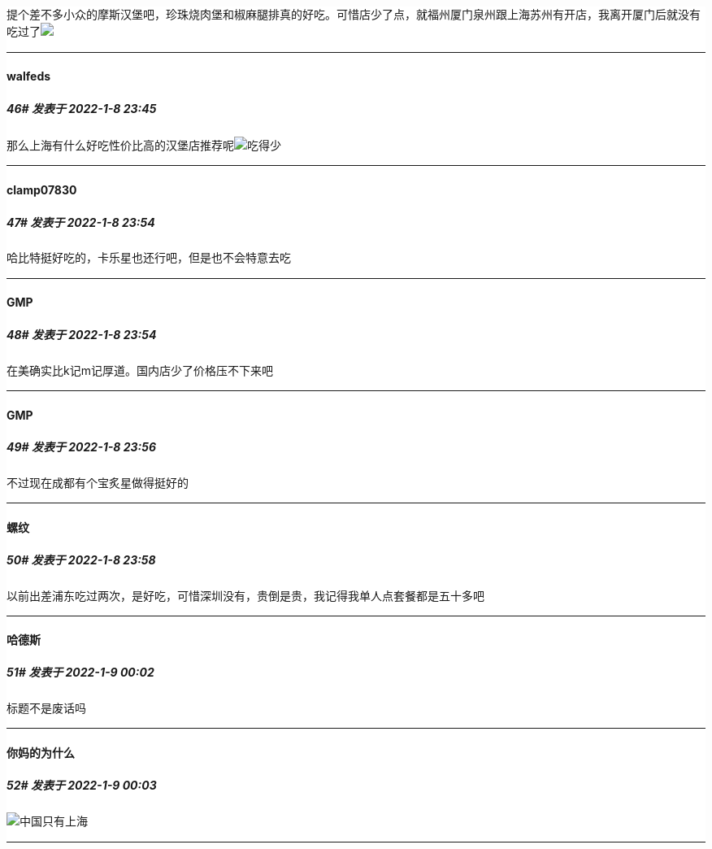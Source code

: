 提个差不多小众的摩斯汉堡吧，珍珠烧肉堡和椒麻腿排真的好吃。可惜店少了点，就福州厦门泉州跟上海苏州有开店，我离开厦门后就没有吃过了<img src="https://static.saraba1st.com/image/smiley/face2017/140.png" referrerpolicy="no-referrer">

*****

####  walfeds  
##### 46#       发表于 2022-1-8 23:45

那么上海有什么好吃性价比高的汉堡店推荐呢<img src="https://static.saraba1st.com/image/smiley/face2017/009.gif" referrerpolicy="no-referrer">吃得少

*****

####  clamp07830  
##### 47#       发表于 2022-1-8 23:54

哈比特挺好吃的，卡乐星也还行吧，但是也不会特意去吃

*****

####  GMP  
##### 48#       发表于 2022-1-8 23:54

在美确实比k记m记厚道。国内店少了价格压不下来吧

*****

####  GMP  
##### 49#       发表于 2022-1-8 23:56

不过现在成都有个宝炙星做得挺好的

*****

####  螺纹  
##### 50#       发表于 2022-1-8 23:58

以前出差浦东吃过两次，是好吃，可惜深圳没有，贵倒是贵，我记得我单人点套餐都是五十多吧

*****

####  哈德斯  
##### 51#       发表于 2022-1-9 00:02

标题不是废话吗

*****

####  你妈的为什么  
##### 52#       发表于 2022-1-9 00:03

<img src="https://static.saraba1st.com/image/smiley/face2017/067.png" referrerpolicy="no-referrer">中国只有上海

*****
